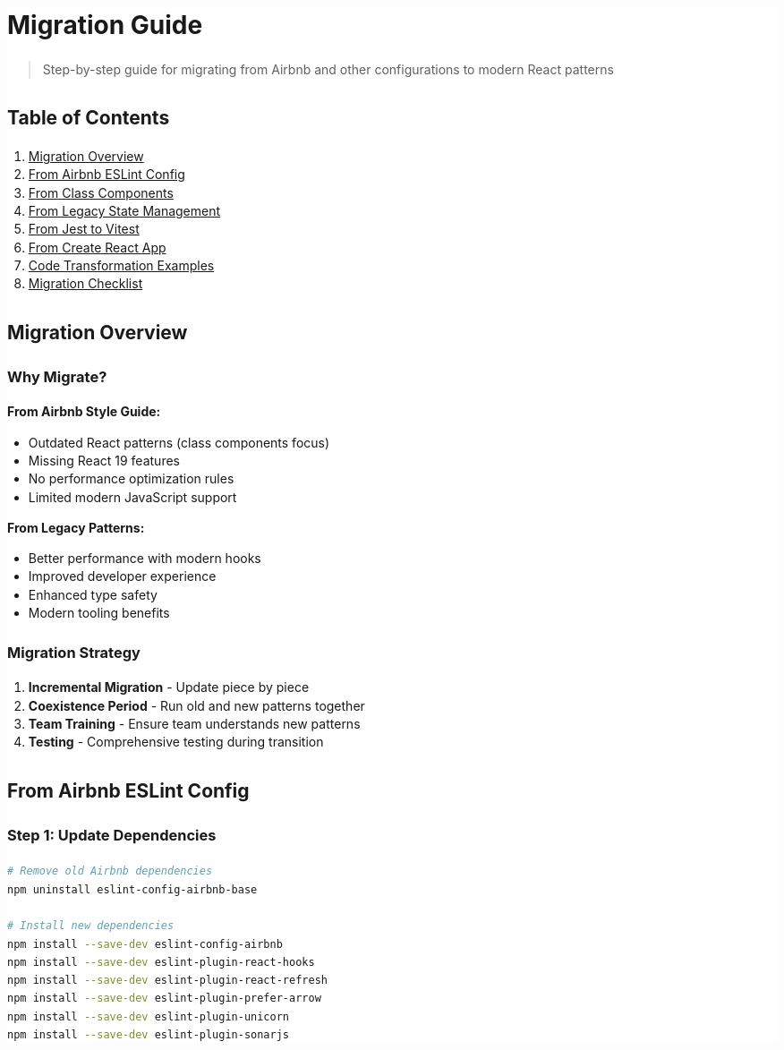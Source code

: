 # Migration Guide

> Step-by-step guide for migrating from Airbnb and other configurations to modern React patterns

## Table of Contents

1. [Migration Overview](#migration-overview)
2. [From Airbnb ESLint Config](#from-airbnb-eslint-config)
3. [From Class Components](#from-class-components)
4. [From Legacy State Management](#from-legacy-state-management)
5. [From Jest to Vitest](#from-jest-to-vitest)
6. [From Create React App](#from-create-react-app)
7. [Code Transformation Examples](#code-transformation-examples)
8. [Migration Checklist](#migration-checklist)

## Migration Overview

### Why Migrate?

**From Airbnb Style Guide:**
- Outdated React patterns (class components focus)
- Missing React 19 features
- No performance optimization rules
- Limited modern JavaScript support

**From Legacy Patterns:**
- Better performance with modern hooks
- Improved developer experience
- Enhanced type safety
- Modern tooling benefits

### Migration Strategy

1. **Incremental Migration** - Update piece by piece
2. **Coexistence Period** - Run old and new patterns together
3. **Team Training** - Ensure team understands new patterns
4. **Testing** - Comprehensive testing during transition

## From Airbnb ESLint Config

### Step 1: Update Dependencies

```bash
# Remove old Airbnb dependencies
npm uninstall eslint-config-airbnb-base

# Install new dependencies
npm install --save-dev eslint-config-airbnb
npm install --save-dev eslint-plugin-react-hooks
npm install --save-dev eslint-plugin-react-refresh
npm install --save-dev eslint-plugin-prefer-arrow
npm install --save-dev eslint-plugin-unicorn
npm install --save-dev eslint-plugin-sonarjs
```
